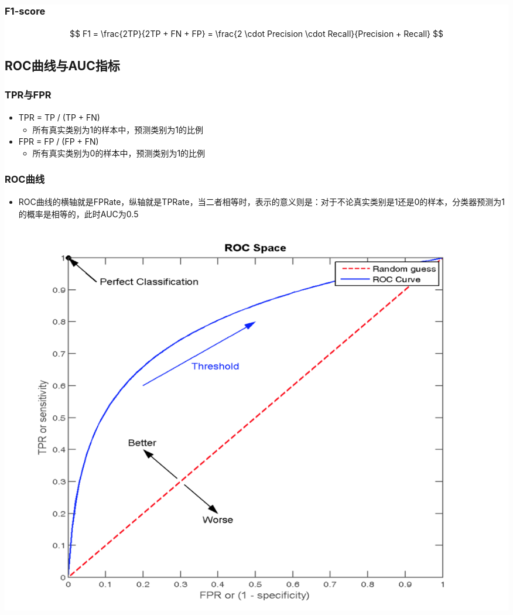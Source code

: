 ### F1-score

$$
F1 = \frac{2TP}{2TP + FN + FP} = \frac{2 \cdot Precision \cdot Recall}{Precision + Recall}
$$



## ROC曲线与AUC指标

### TPR与FPR

- TPR = TP / (TP + FN)
  - 所有真实类别为1的样本中，预测类别为1的比例
- FPR = FP / (FP + FN)
  - 所有真实类别为0的样本中，预测类别为1的比例

### ROC曲线

- ROC曲线的横轴就是FPRate，纵轴就是TPRate，当二者相等时，表示的意义则是：对于不论真实类别是1还是0的样本，分类器预测为1的概率是相等的，此时AUC为0.5

  ![ROC](/assets/images/post/ml-ROC.png)
